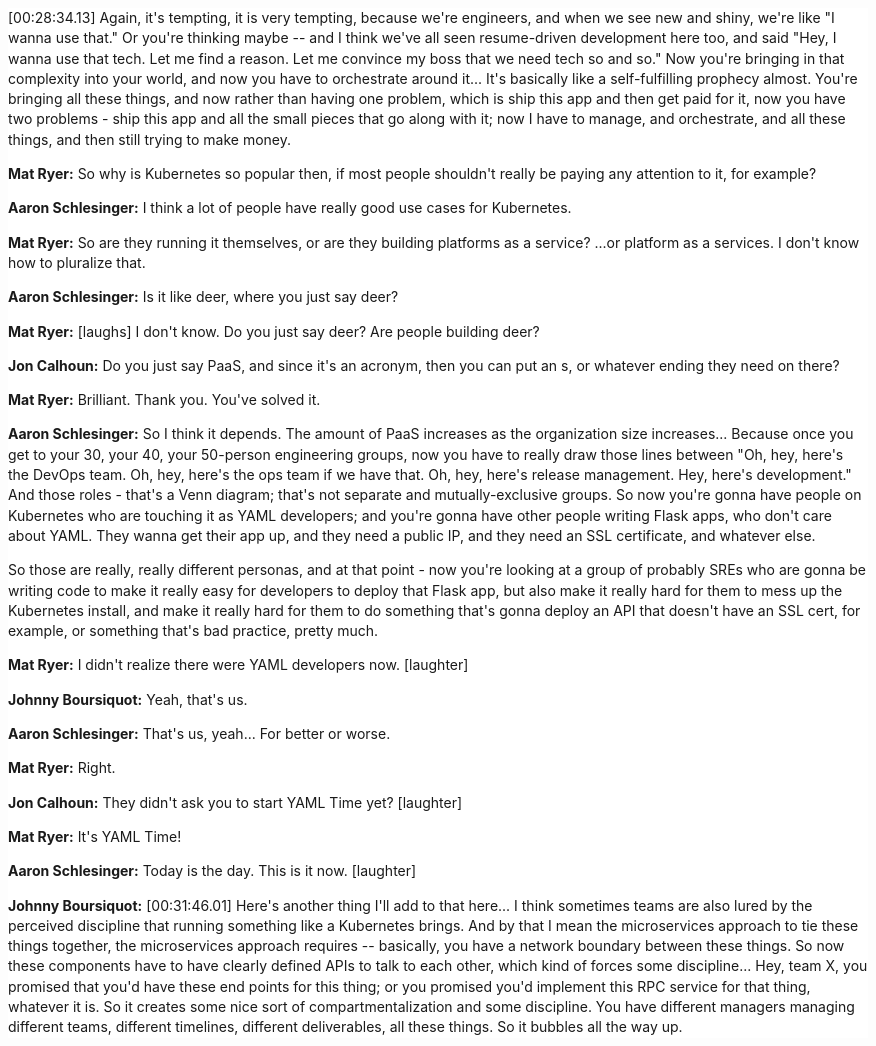\[00:28:34.13\] Again, it's tempting, it is very tempting, because we're engineers, and when we see new and shiny, we're like "I wanna use that." Or you're thinking maybe -- and I think we've all seen resume-driven development here too, and said "Hey, I wanna use that tech. Let me find a reason. Let me convince my boss that we need tech so and so." Now you're bringing in that complexity into your world, and now you have to orchestrate around it... It's basically like a self-fulfilling prophecy almost. You're bringing all these things, and now rather than having one problem, which is ship this app and then get paid for it, now you have two problems - ship this app and all the small pieces that go along with it; now I have to manage, and orchestrate, and all these things, and then still trying to make money.

**Mat Ryer:** So why is Kubernetes so popular then, if most people shouldn't really be paying any attention to it, for example?

**Aaron Schlesinger:** I think a lot of people have really good use cases for Kubernetes.

**Mat Ryer:** So are they running it themselves, or are they building platforms as a service? ...or platform as a services. I don't know how to pluralize that.

**Aaron Schlesinger:** Is it like deer, where you just say deer?

**Mat Ryer:** \[laughs\] I don't know. Do you just say deer? Are people building deer?

**Jon Calhoun:** Do you just say PaaS, and since it's an acronym, then you can put an s, or whatever ending they need on there?

**Mat Ryer:** Brilliant. Thank you. You've solved it.

**Aaron Schlesinger:** So I think it depends. The amount of PaaS increases as the organization size increases... Because once you get to your 30, your 40, your 50-person engineering groups, now you have to really draw those lines between "Oh, hey, here's the DevOps team. Oh, hey, here's the ops team if we have that. Oh, hey, here's release management. Hey, here's development." And those roles - that's a Venn diagram; that's not separate and mutually-exclusive groups. So now you're gonna have people on Kubernetes who are touching it as YAML developers; and you're gonna have other people writing Flask apps, who don't care about YAML. They wanna get their app up, and they need a public IP, and they need an SSL certificate, and whatever else.

So those are really, really different personas, and at that point - now you're looking at a group of probably SREs who are gonna be writing code to make it really easy for developers to deploy that Flask app, but also make it really hard for them to mess up the Kubernetes install, and make it really hard for them to do something that's gonna deploy an API that doesn't have an SSL cert, for example, or something that's bad practice, pretty much.

**Mat Ryer:** I didn't realize there were YAML developers now. \[laughter\]

**Johnny Boursiquot:** Yeah, that's us.

**Aaron Schlesinger:** That's us, yeah... For better or worse.

**Mat Ryer:** Right.

**Jon Calhoun:** They didn't ask you to start YAML Time yet? \[laughter\]

**Mat Ryer:** It's YAML Time!

**Aaron Schlesinger:** Today is the day. This is it now. \[laughter\]

**Johnny Boursiquot:** \[00:31:46.01\] Here's another thing I'll add to that here... I think sometimes teams are also lured by the perceived discipline that running something like a Kubernetes brings. And by that I mean the microservices approach to tie these things together, the microservices approach requires -- basically, you have a network boundary between these things. So now these components have to have clearly defined APIs to talk to each other, which kind of forces some discipline... Hey, team X, you promised that you'd have these end points for this thing; or you promised you'd implement this RPC service for that thing, whatever it is. So it creates some nice sort of compartmentalization and some discipline. You have different managers managing different teams, different timelines, different deliverables, all these things. So it bubbles all the way up.
